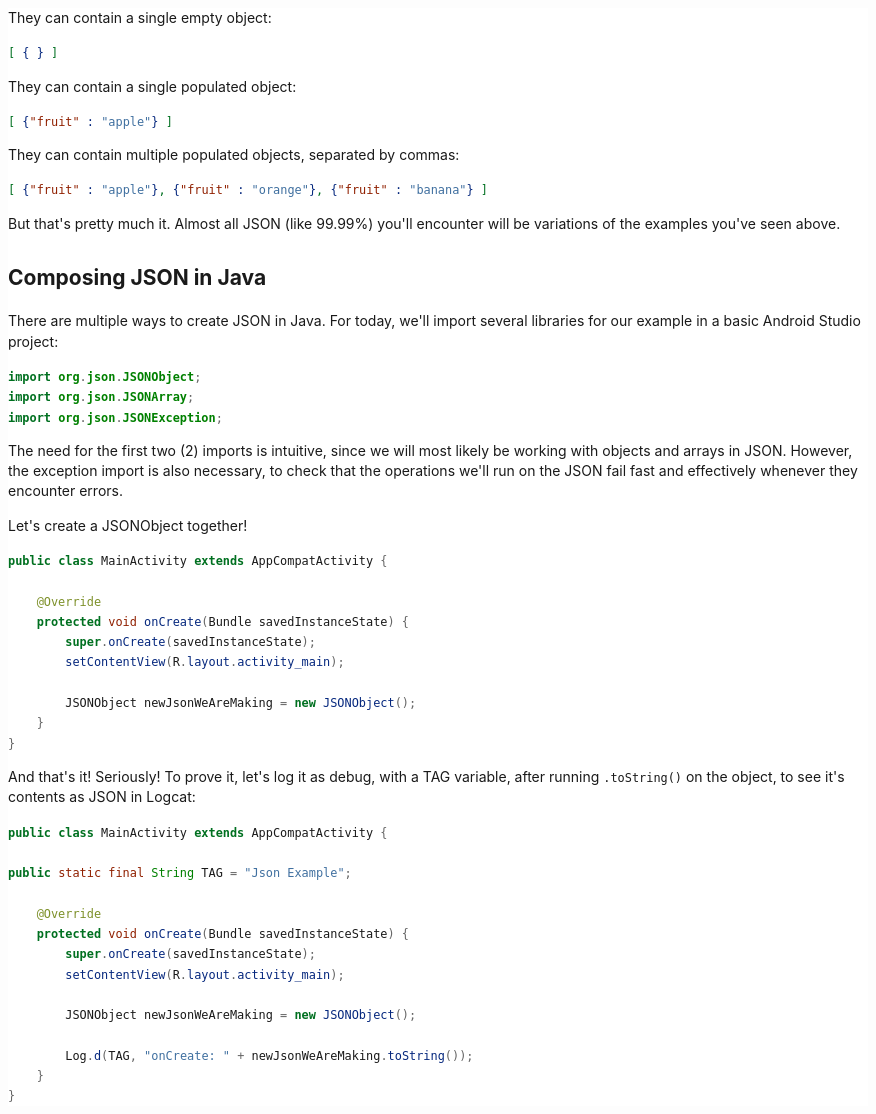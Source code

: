 They can contain a single empty object:

```json
[ { } ]
```

They can contain a single populated object:

```json
[ {"fruit" : "apple"} ]
```

They can contain multiple populated objects, separated by commas:

```json
[ {"fruit" : "apple"}, {"fruit" : "orange"}, {"fruit" : "banana"} ]
```

But that's pretty much it. Almost all JSON (like 99.99%) you'll encounter will be variations of the examples you've seen above.

## Composing JSON in Java

There are multiple ways to create JSON in Java. For today, we'll import several libraries for our example in a basic Android Studio project:

```java
import org.json.JSONObject;
import org.json.JSONArray;
import org.json.JSONException;
```

The need for the first two (2) imports is intuitive, since we will most likely be working with objects and arrays in JSON. However, the exception import is also necessary, to check that the operations we'll run on the JSON fail fast and effectively whenever they encounter errors.

Let's create a JSONObject together!

```java
public class MainActivity extends AppCompatActivity {

    @Override
    protected void onCreate(Bundle savedInstanceState) {
        super.onCreate(savedInstanceState);
        setContentView(R.layout.activity_main);

		JSONObject newJsonWeAreMaking = new JSONObject();
	}
}
```

And that's it! Seriously! To prove it, let's log it as debug, with a TAG variable, after running ```.toString()``` on the object, to see it's contents as JSON in Logcat:

```java
public class MainActivity extends AppCompatActivity {

public static final String TAG = "Json Example";

    @Override
    protected void onCreate(Bundle savedInstanceState) {
        super.onCreate(savedInstanceState);
        setContentView(R.layout.activity_main);

		JSONObject newJsonWeAreMaking = new JSONObject();

		Log.d(TAG, "onCreate: " + newJsonWeAreMaking.toString());
	}
}
```
